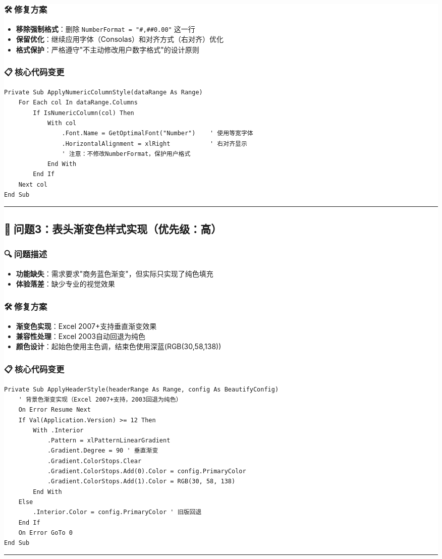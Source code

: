 ### 🛠️ 修复方案
- **移除强制格式**：删除 `NumberFormat = "#,##0.00"` 这一行
- **保留优化**：继续应用字体（Consolas）和对齐方式（右对齐）优化
- **格式保护**：严格遵守"不主动修改用户数字格式"的设计原则

### 📋 核心代码变更
```vba
Private Sub ApplyNumericColumnStyle(dataRange As Range)
    For Each col In dataRange.Columns
        If IsNumericColumn(col) Then
            With col
                .Font.Name = GetOptimalFont("Number")    ' 使用等宽字体
                .HorizontalAlignment = xlRight           ' 右对齐显示
                ' 注意：不修改NumberFormat，保护用户格式
            End With
        End If
    Next col
End Sub
```

---

## 🎨 问题3：表头渐变色样式实现（优先级：高）

### 🔍 问题描述
- **功能缺失**：需求要求"商务蓝色渐变"，但实际只实现了纯色填充
- **体验落差**：缺少专业的视觉效果

### 🛠️ 修复方案
- **渐变色实现**：Excel 2007+支持垂直渐变效果
- **兼容性处理**：Excel 2003自动回退为纯色
- **颜色设计**：起始色使用主色调，结束色使用深蓝(RGB(30,58,138))

### 📋 核心代码变更
```vba
Private Sub ApplyHeaderStyle(headerRange As Range, config As BeautifyConfig)
    ' 背景色渐变实现（Excel 2007+支持，2003回退为纯色）
    On Error Resume Next
    If Val(Application.Version) >= 12 Then
        With .Interior
            .Pattern = xlPatternLinearGradient
            .Gradient.Degree = 90 ' 垂直渐变
            .Gradient.ColorStops.Clear
            .Gradient.ColorStops.Add(0).Color = config.PrimaryColor
            .Gradient.ColorStops.Add(1).Color = RGB(30, 58, 138)
        End With
    Else
        .Interior.Color = config.PrimaryColor ' 旧版回退
    End If
    On Error GoTo 0
End Sub
```

---